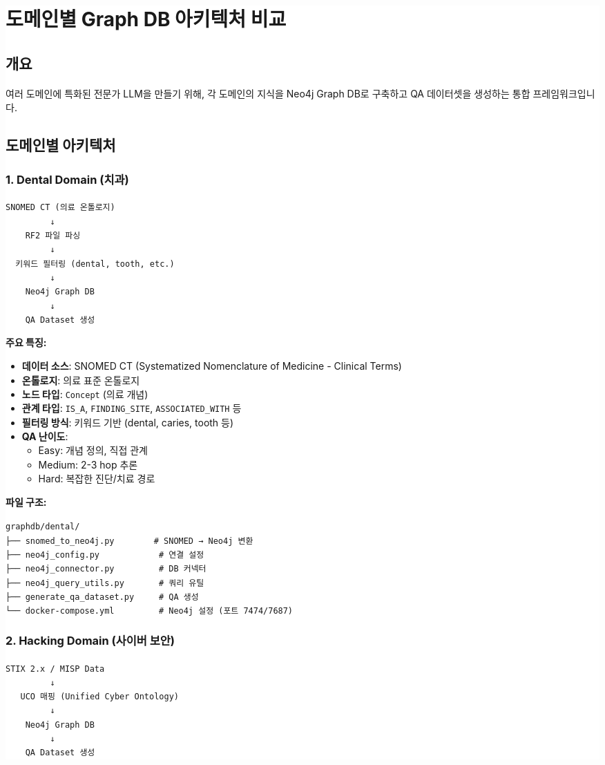 # 도메인별 Graph DB 아키텍처 비교

## 개요

여러 도메인에 특화된 전문가 LLM을 만들기 위해, 각 도메인의 지식을 Neo4j Graph DB로 구축하고 QA 데이터셋을 생성하는 통합 프레임워크입니다.

## 도메인별 아키텍처

### 1. Dental Domain (치과)

```
SNOMED CT (의료 온톨로지)
         ↓
    RF2 파일 파싱
         ↓
  키워드 필터링 (dental, tooth, etc.)
         ↓
    Neo4j Graph DB
         ↓
    QA Dataset 생성
```

**주요 특징:**
- **데이터 소스**: SNOMED CT (Systematized Nomenclature of Medicine - Clinical Terms)
- **온톨로지**: 의료 표준 온톨로지
- **노드 타입**: `Concept` (의료 개념)
- **관계 타입**: `IS_A`, `FINDING_SITE`, `ASSOCIATED_WITH` 등
- **필터링 방식**: 키워드 기반 (dental, caries, tooth 등)
- **QA 난이도**: 
  - Easy: 개념 정의, 직접 관계
  - Medium: 2-3 hop 추론
  - Hard: 복잡한 진단/치료 경로

**파일 구조:**
```
graphdb/dental/
├── snomed_to_neo4j.py        # SNOMED → Neo4j 변환
├── neo4j_config.py            # 연결 설정
├── neo4j_connector.py         # DB 커넥터
├── neo4j_query_utils.py       # 쿼리 유틸
├── generate_qa_dataset.py     # QA 생성
└── docker-compose.yml         # Neo4j 설정 (포트 7474/7687)
```

### 2. Hacking Domain (사이버 보안)

```
STIX 2.x / MISP Data
         ↓
   UCO 매핑 (Unified Cyber Ontology)
         ↓
    Neo4j Graph DB
         ↓
    QA Dataset 생성
```
